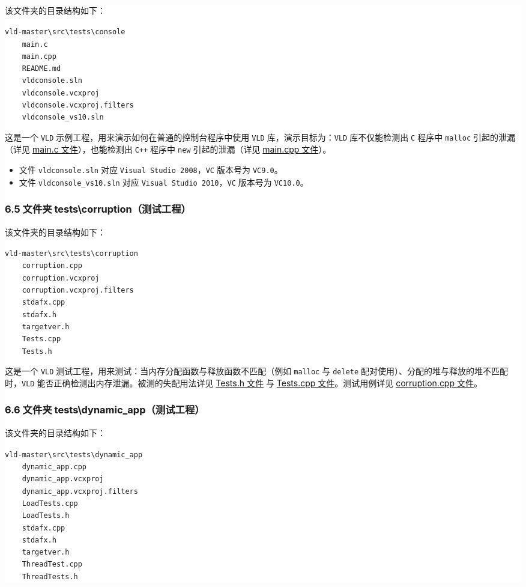该文件夹的目录结构如下：

    vld-master\src\tests\console
        main.c
        main.cpp
        README.md
        vldconsole.sln
        vldconsole.vcxproj
        vldconsole.vcxproj.filters
        vldconsole_vs10.sln
    

这是一个 `VLD` 示例工程，用来演示如何在普通的控制台程序中使用 `VLD` 库，演示目标为：`VLD` 库不仅能检测出 `C` 程序中 `malloc` 引起的泄漏（详见 [main.c 文件](https://github.com/KindDragon/vld/blob/master/src/tests/console/main.c)），也能检测出 `C++` 程序中 `new` 引起的泄漏（详见 [main.cpp 文件](https://github.com/KindDragon/vld/blob/master/src/tests/console/main.cpp)）。

*   文件 `vldconsole.sln` 对应 `Visual Studio 2008`，`VC` 版本号为 `VC9.0`。
*   文件 `vldconsole_vs10.sln` 对应 `Visual Studio 2010`，`VC` 版本号为 `VC10.0`。

### 6.5 文件夹 tests\\corruption（测试工程）

该文件夹的目录结构如下：

    vld-master\src\tests\corruption
        corruption.cpp
        corruption.vcxproj
        corruption.vcxproj.filters
        stdafx.cpp
        stdafx.h
        targetver.h
        Tests.cpp
        Tests.h
    

这是一个 `VLD` 测试工程，用来测试：当内存分配函数与释放函数不匹配（例如 `malloc` 与 `delete` 配对使用）、分配的堆与释放的堆不匹配时，`VLD` 能否正确检测出内存泄漏。被测的失配用法详见 [Tests.h 文件](https://github.com/KindDragon/vld/blob/master/src/tests/corruption/Tests.h) 与 [Tests.cpp 文件](https://github.com/KindDragon/vld/blob/master/src/tests/corruption/Tests.cpp)。测试用例详见 [corruption.cpp 文件](https://github.com/KindDragon/vld/blob/master/src/tests/corruption/corruption.cpp)。

### 6.6 文件夹 tests\\dynamic\_app（测试工程）

该文件夹的目录结构如下：

    vld-master\src\tests\dynamic_app
        dynamic_app.cpp
        dynamic_app.vcxproj
        dynamic_app.vcxproj.filters
        LoadTests.cpp
        LoadTests.h
        stdafx.cpp
        stdafx.h
        targetver.h
        ThreadTest.cpp
        ThreadTests.h
    